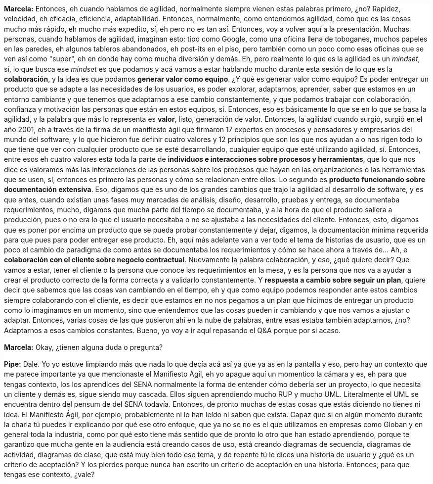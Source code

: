 **Marcela:** Entonces, eh cuando hablamos de agilidad, normalmente siempre vienen estas palabras primero, ¿no? Rapidez, velocidad, eh eficacia, eficiencia, adaptabilidad. Entonces, normalmente, como entendemos agilidad, como que es las cosas mucho más rápido, eh mucho más expedito, sí, eh pero no es tan así. Entonces, voy a volver aquí a la presentación. Muchas personas, cuando hablamos de agilidad, imaginan esto: tipo como Google, como una oficina llena de toboganes, muchos papeles en las paredes, eh algunos tableros abandonados, eh post-its en el piso, pero también como un poco como esas oficinas que se ven así como "super", eh en donde hay como mucha diversión y demás. Eh, pero realmente lo que es la agilidad es un *mindset*, sí, lo que busca ese *mindset* es que podamos y acá vamos a estar hablando mucho durante esta sesión de lo que es la **colaboración**, y la idea es que podamos **generar valor como equipo**. ¿Y qué es generar valor como equipo? Es poder entregar un producto que se adapte a las necesidades de los usuarios, es poder explorar, adaptarnos, aprender, saber que estamos en un entorno cambiante y que tenemos que adaptarnos a ese cambio constantemente, y que podamos trabajar con colaboración, confianza y motivación las personas que están en estos equipos, sí. Entonces, eso es básicamente lo que se en lo que se basa la agilidad, y la palabra que más lo representa es **valor**, listo, generación de valor. Entonces, la agilidad cuando surgió, surgió en el año 2001, eh a través de la firma de un manifiesto ágil que firmaron 17 expertos en procesos y pensadores y empresarios del mundo del software, y lo que hicieron fue definir cuatro valores y 12 principios que son los que nos ayudan a o nos rigen todo lo que tiene que ver con cualquier producto que se esté desarrollando, cualquier equipo que esté utilizando agilidad, sí. Entonces, entre esos eh cuatro valores está toda la parte de **individuos e interacciones sobre procesos y herramientas**, que lo que nos dice es valoramos más las interacciones de las personas sobre los procesos que hayan en las organizaciones o las herramientas que se usen, sí, entonces es primero las personas y cómo se relacionan entre ellos. Lo segundo es **producto funcionando sobre documentación extensiva**. Eso, digamos que es uno de los grandes cambios que trajo la agilidad al desarrollo de software, y es que antes, cuando existían unas fases muy marcadas de análisis, diseño, desarrollo, pruebas y entrega, se documentaba requerimientos, mucho, digamos que mucha parte del tiempo se documentaba, y a la hora de que el producto saliera a producción, pues o no era lo que el usuario necesitaba o no se ajustaba a las necesidades del cliente. Entonces, esto, digamos que es poner por encima un producto que se pueda probar constantemente y dejar, digamos, la documentación mínima requerida para que pues para poder entregar ese producto. Eh, aquí más adelante van a ver todo el tema de historias de usuario, que es un poco el cambio de paradigma de como antes se documentaba los requerimientos y cómo se hace ahora a través de... Ah, e **colaboración con el cliente sobre negocio contractual**. Nuevamente la palabra colaboración, y eso, ¿qué quiere decir? Que vamos a estar, tener el cliente o la persona que conoce las requerimientos en la mesa, y es la persona que nos va a ayudar a crear el producto correcto de la forma correcta y a validarlo constantemente. Y **respuesta a cambio sobre seguir un plan**, quiere decir que sabemos que las cosas van cambiando en el tiempo, eh y que como equipo podemos responder ante estos cambios siempre colaborando con el cliente, es decir que estamos en no nos pegamos a un plan que hicimos de entregar un producto como lo imaginamos en un momento, sino que entendemos que las cosas pueden ir cambiando y que nos vamos a ajustar o adaptar. Entonces, varias cosas de las que pusieron ahí en la nube de palabras, entre esas estaba también adaptarnos, ¿no? Adaptarnos a esos cambios constantes. Bueno, yo voy a ir aquí repasando el Q&A porque por si acaso.

**Marcela:** Okay, ¿tienen alguna duda o pregunta?

**Pipe:** Dale. Yo yo estuve limpiando más que nada lo que decía acá así ya que ya as en la pantalla y eso, pero hay un contexto que me parece importante ya que mencionaste el Manifiesto Ágil, eh yo apague aquí un momentico la cámara y es, eh para que tengas contexto, los los aprendices del SENA normalmente la forma de entender cómo debería ser un proyecto, lo que necesita un cliente y demás es, sigue siendo muy cascada. Ellos siguen aprendiendo mucho RUP y mucho UML. Literalmente el UML se encuentra dentro del pensum de del SENA todavía. Entonces, de pronto muchas de estas cosas que estás diciendo no tienes ni idea. El Manifiesto Ágil, por ejemplo, probablemente ni lo han leído ni saben que exista. Capaz que si en algún momento durante la charla tú puedes ir explicando por qué ese otro enfoque, que ya no se no es el que utilizamos en empresas como Globan y en general toda la industria, como por qué esto tiene más sentido que de pronto lo otro que han estado aprendiendo, porque te garantizo que mucha gente en la audiencia está creando casos de uso, está creando diagramas de secuencia, diagramas de actividad, diagramas de clase, que está muy bien todo ese tema, y de repente tú le dices una historia de usuario y ¿qué es un criterio de aceptación? Y los pierdes porque nunca han escrito un criterio de aceptación en una historia. Entonces, para que tengas ese contexto, ¿vale?

